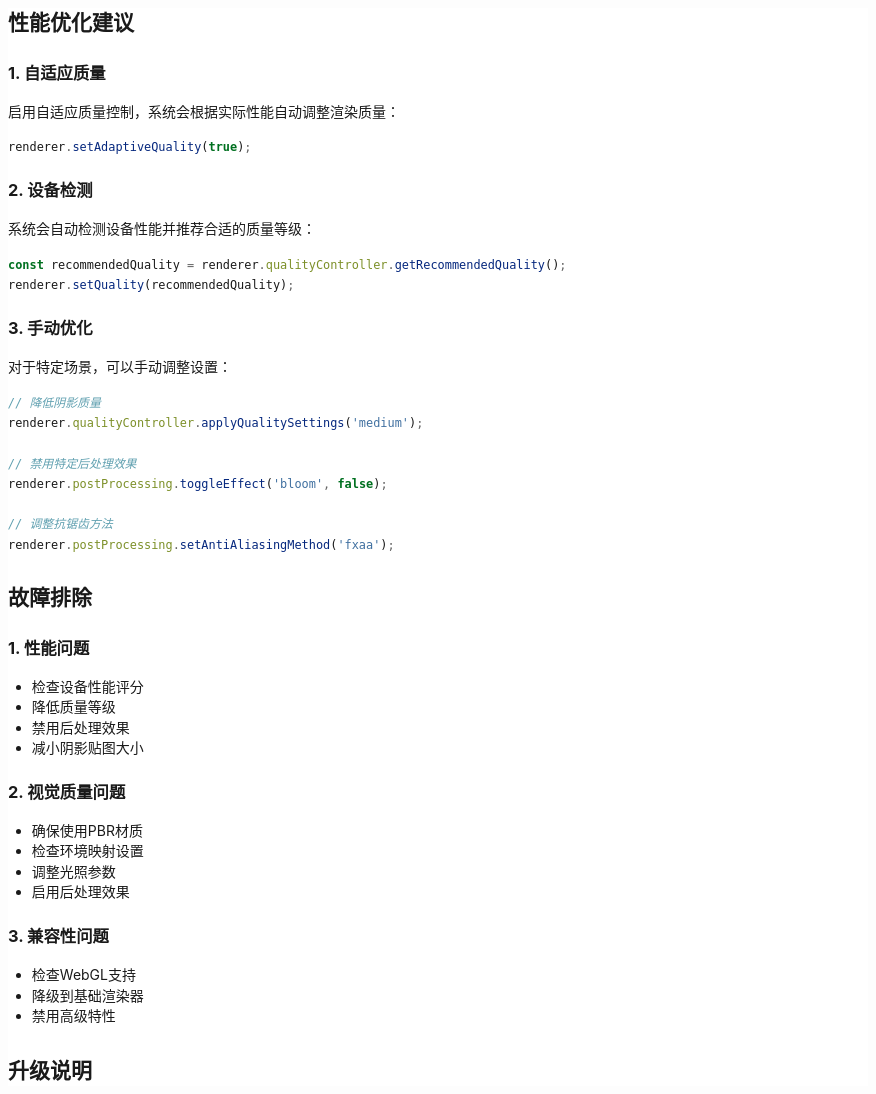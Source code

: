 ## 性能优化建议

### 1. 自适应质量
启用自适应质量控制，系统会根据实际性能自动调整渲染质量：

```javascript
renderer.setAdaptiveQuality(true);
```

### 2. 设备检测
系统会自动检测设备性能并推荐合适的质量等级：

```javascript
const recommendedQuality = renderer.qualityController.getRecommendedQuality();
renderer.setQuality(recommendedQuality);
```

### 3. 手动优化
对于特定场景，可以手动调整设置：

```javascript
// 降低阴影质量
renderer.qualityController.applyQualitySettings('medium');

// 禁用特定后处理效果
renderer.postProcessing.toggleEffect('bloom', false);

// 调整抗锯齿方法
renderer.postProcessing.setAntiAliasingMethod('fxaa');
```

## 故障排除

### 1. 性能问题
- 检查设备性能评分
- 降低质量等级
- 禁用后处理效果
- 减小阴影贴图大小

### 2. 视觉质量问题
- 确保使用PBR材质
- 检查环境映射设置
- 调整光照参数
- 启用后处理效果

### 3. 兼容性问题
- 检查WebGL支持
- 降级到基础渲染器
- 禁用高级特性

## 升级说明
